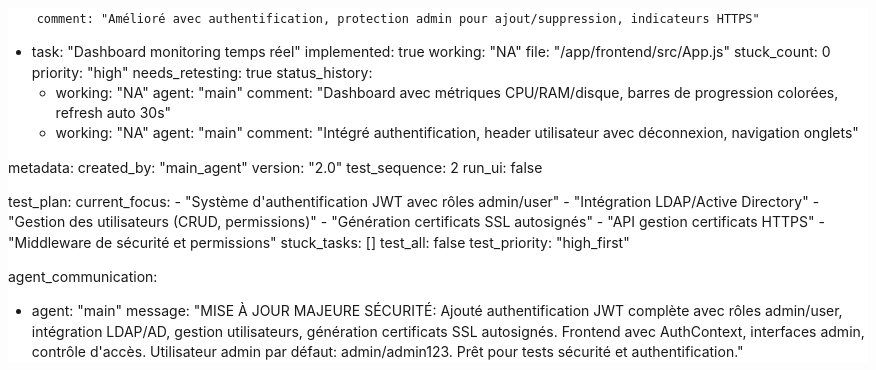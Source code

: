         comment: "Amélioré avec authentification, protection admin pour ajout/suppression, indicateurs HTTPS"

  - task: "Dashboard monitoring temps réel"
    implemented: true
    working: "NA"
    file: "/app/frontend/src/App.js"
    stuck_count: 0
    priority: "high"
    needs_retesting: true
    status_history:
      - working: "NA"
        agent: "main"
        comment: "Dashboard avec métriques CPU/RAM/disque, barres de progression colorées, refresh auto 30s"
      - working: "NA"
        agent: "main"
        comment: "Intégré authentification, header utilisateur avec déconnexion, navigation onglets"

metadata:
  created_by: "main_agent"
  version: "2.0"
  test_sequence: 2
  run_ui: false

test_plan:
  current_focus:
    - "Système d'authentification JWT avec rôles admin/user"
    - "Intégration LDAP/Active Directory"
    - "Gestion des utilisateurs (CRUD, permissions)"
    - "Génération certificats SSL autosignés"
    - "API gestion certificats HTTPS"
    - "Middleware de sécurité et permissions"
  stuck_tasks: []
  test_all: false
  test_priority: "high_first"

agent_communication:
  - agent: "main"
    message: "MISE À JOUR MAJEURE SÉCURITÉ: Ajouté authentification JWT complète avec rôles admin/user, intégration LDAP/AD, gestion utilisateurs, génération certificats SSL autosignés. Frontend avec AuthContext, interfaces admin, contrôle d'accès. Utilisateur admin par défaut: admin/admin123. Prêt pour tests sécurité et authentification."